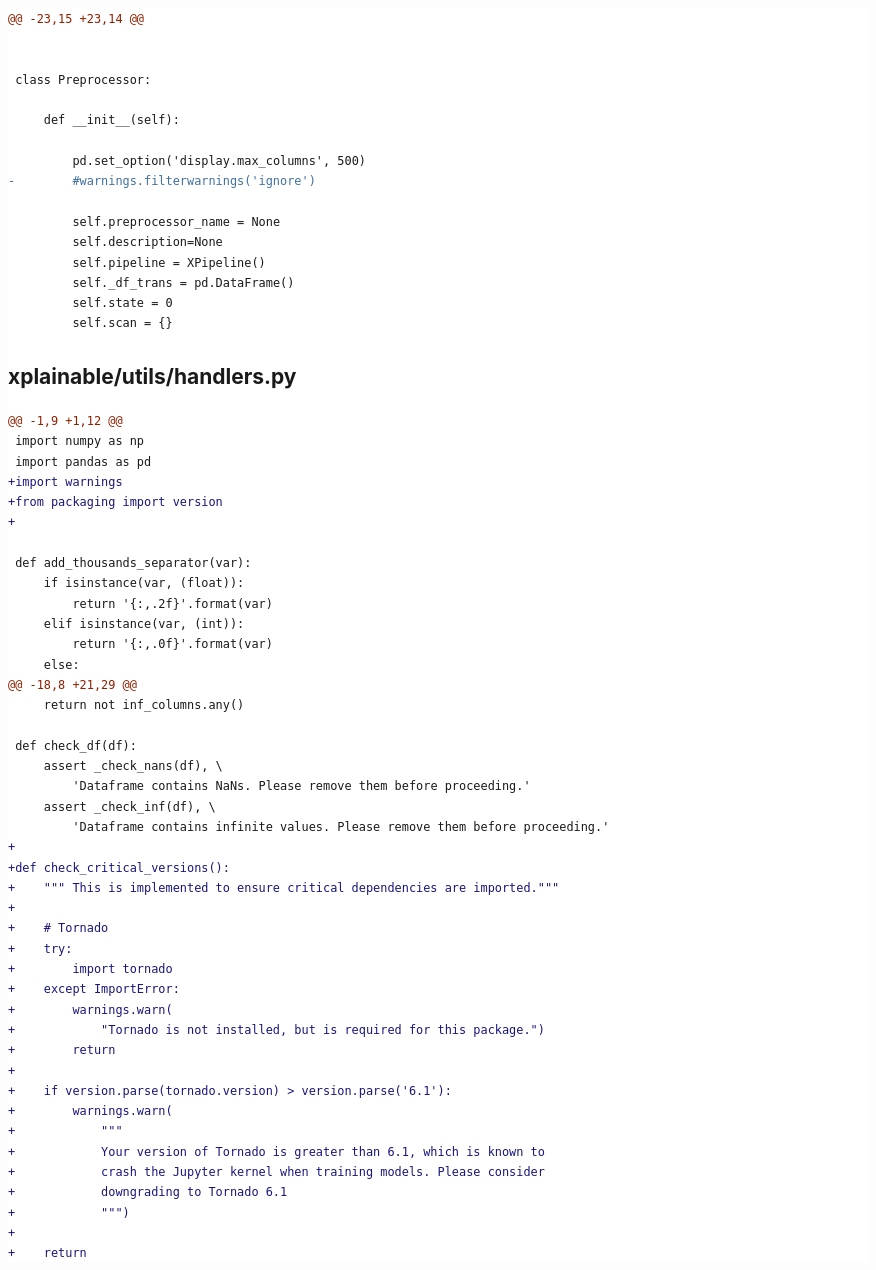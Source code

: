 ```diff
@@ -23,15 +23,14 @@
 
 
 class Preprocessor:
 
     def __init__(self):
         
         pd.set_option('display.max_columns', 500)
-        #warnings.filterwarnings('ignore')
 
         self.preprocessor_name = None
         self.description=None
         self.pipeline = XPipeline()
         self._df_trans = pd.DataFrame()
         self.state = 0
         self.scan = {}
```

## xplainable/utils/handlers.py

```diff
@@ -1,9 +1,12 @@
 import numpy as np
 import pandas as pd
+import warnings
+from packaging import version
+
 
 def add_thousands_separator(var):
     if isinstance(var, (float)):
         return '{:,.2f}'.format(var)
     elif isinstance(var, (int)):
         return '{:,.0f}'.format(var)
     else:
@@ -18,8 +21,29 @@
     return not inf_columns.any()
 
 def check_df(df):
     assert _check_nans(df), \
         'Dataframe contains NaNs. Please remove them before proceeding.'
     assert _check_inf(df), \
         'Dataframe contains infinite values. Please remove them before proceeding.'
+    
+def check_critical_versions():
+    """ This is implemented to ensure critical dependencies are imported."""
+    
+    # Tornado
+    try:
+        import tornado
+    except ImportError:
+        warnings.warn(
+            "Tornado is not installed, but is required for this package.")
+        return
+
+    if version.parse(tornado.version) > version.parse('6.1'):
+        warnings.warn(
+            """
+            Your version of Tornado is greater than 6.1, which is known to
+            crash the Jupyter kernel when training models. Please consider
+            downgrading to Tornado 6.1
+            """)
+    
+    return
```